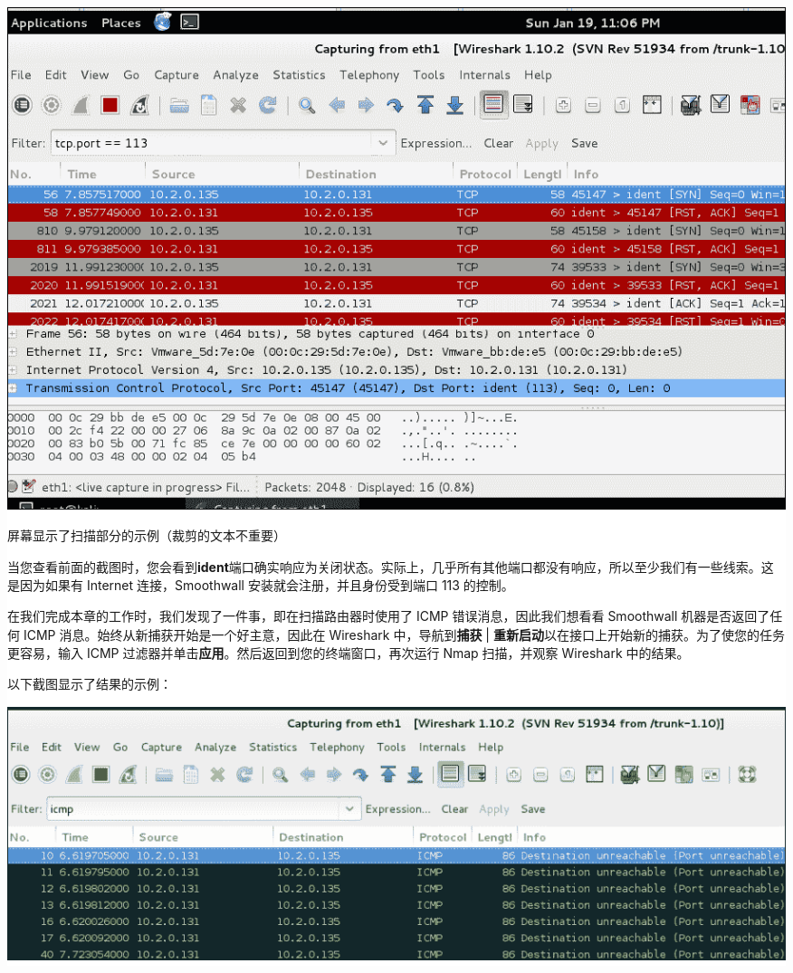 ![攻击防火墙](img/477-1_07-40.jpg)

屏幕显示了扫描部分的示例（裁剪的文本不重要）

当您查看前面的截图时，您会看到**ident**端口确实响应为关闭状态。实际上，几乎所有其他端口都没有响应，所以至少我们有一些线索。这是因为如果有 Internet 连接，Smoothwall 安装就会注册，并且身份受到端口 113 的控制。

在我们完成本章的工作时，我们发现了一件事，即在扫描路由器时使用了 ICMP 错误消息，因此我们想看看 Smoothwall 机器是否返回了任何 ICMP 消息。始终从新捕获开始是一个好主意，因此在 Wireshark 中，导航到**捕获** | **重新启动**以在接口上开始新的捕获。为了使您的任务更容易，输入 ICMP 过滤器并单击**应用**。然后返回到您的终端窗口，再次运行 Nmap 扫描，并观察 Wireshark 中的结果。

以下截图显示了结果的示例：

![攻击防火墙](img/477-1_07-41.jpg)
